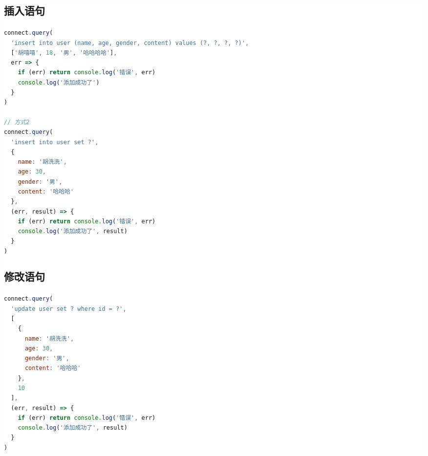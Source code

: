 

## 插入语句

```js
connect.query(
  'insert into user (name, age, gender, content) values (?, ?, ?, ?)',
  ['胡嘻嘻', 18, '男', '哈哈哈哈'],
  err => {
    if (err) return console.log('错误', err)
    console.log('添加成功了')
  }
)

// 方式2
connect.query(
  'insert into user set ?',
  {
    name: '胡洗洗',
    age: 30,
    gender: '男',
    content: '哈哈哈'
  },
  (err, result) => {
    if (err) return console.log('错误', err)
    console.log('添加成功了', result)
  }
)

```



## 修改语句

```js
connect.query(
  'update user set ? where id = ?',
  [
    {
      name: '胡洗洗',
      age: 30,
      gender: '男',
      content: '哈哈哈'
    },
    10
  ],
  (err, result) => {
    if (err) return console.log('错误', err)
    console.log('添加成功了', result)
  }
)
```
